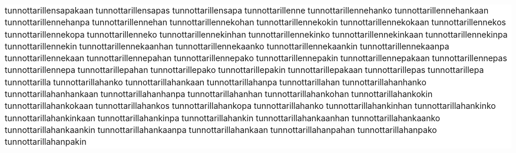 tunnottarillensapakaan
tunnottarillensapas
tunnottarillensapa
tunnottarillenne
tunnottarillennehanko
tunnottarillennehankaan
tunnottarillennehanpa
tunnottarillennehan
tunnottarillennekohan
tunnottarillennekokin
tunnottarillennekokaan
tunnottarillennekos
tunnottarillennekopa
tunnottarillenneko
tunnottarillennekinhan
tunnottarillennekinko
tunnottarillennekinkaan
tunnottarillennekinpa
tunnottarillennekin
tunnottarillennekaanhan
tunnottarillennekaanko
tunnottarillennekaankin
tunnottarillennekaanpa
tunnottarillennekaan
tunnottarillennepahan
tunnottarillennepako
tunnottarillennepakin
tunnottarillennepakaan
tunnottarillennepas
tunnottarillennepa
tunnottarillepahan
tunnottarillepako
tunnottarillepakin
tunnottarillepakaan
tunnottarillepas
tunnottarillepa
tunnottarilla
tunnottarillahanko
tunnottarillahankaan
tunnottarillahanpa
tunnottarillahan
tunnottarillahanhanko
tunnottarillahanhankaan
tunnottarillahanhanpa
tunnottarillahanhan
tunnottarillahankohan
tunnottarillahankokin
tunnottarillahankokaan
tunnottarillahankos
tunnottarillahankopa
tunnottarillahanko
tunnottarillahankinhan
tunnottarillahankinko
tunnottarillahankinkaan
tunnottarillahankinpa
tunnottarillahankin
tunnottarillahankaanhan
tunnottarillahankaanko
tunnottarillahankaankin
tunnottarillahankaanpa
tunnottarillahankaan
tunnottarillahanpahan
tunnottarillahanpako
tunnottarillahanpakin